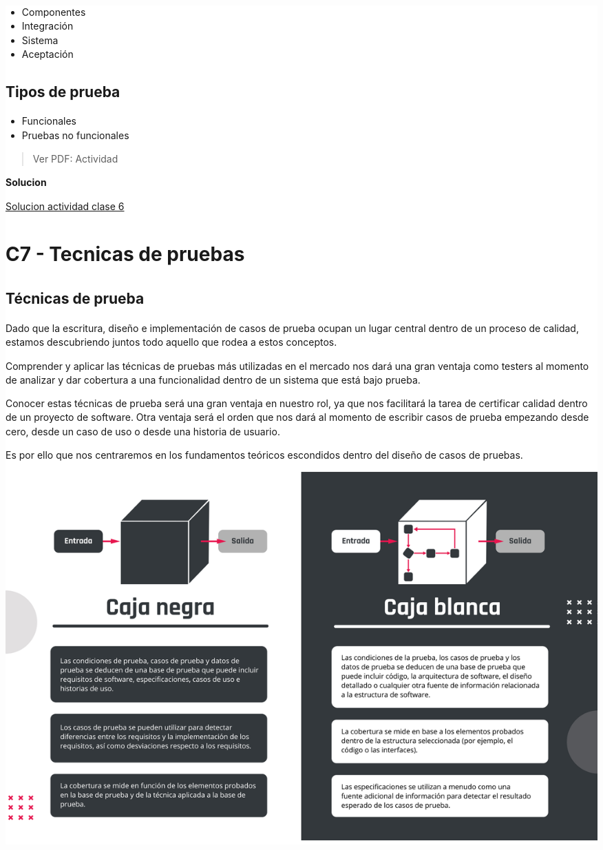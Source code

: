 - Componentes
- Integración
- Sistema
- Aceptación

## Tipos de prueba

- Funcionales
- Pruebas no funcionales


> Ver PDF: Actividad 

**Solucion**

[Solucion actividad clase 6](./img/c6sol.png)

# C7 - Tecnicas de pruebas <a id='c7'></a>

## Técnicas de prueba <a id='c7a'></a>

Dado que la escritura, diseño e implementación de casos de prueba ocupan un lugar central dentro de un proceso de calidad, estamos descubriendo juntos todo aquello que rodea a estos conceptos.

Comprender y aplicar las técnicas de pruebas más utilizadas en el mercado nos dará una gran ventaja como testers al momento de analizar y dar cobertura a una funcionalidad dentro de un sistema que está bajo prueba.

Conocer estas técnicas de prueba será una gran ventaja en nuestro rol, ya que <r>nos facilitará la tarea de certificar calidad dentro de un proyecto de software. Otra ventaja será el orden que nos dará al momento de escribir casos de prueba empezando desde cero, desde un caso de uso o desde una historia de usuario</r>.

Es por ello que nos centraremos en los fundamentos teóricos escondidos dentro del diseño de casos de pruebas.

![cajas](./img/c7a.jpg)
